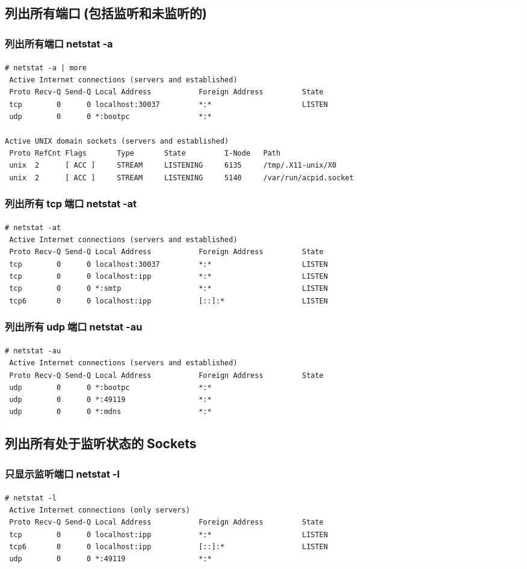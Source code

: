 ## 列出所有端口 (包括监听和未监听的)

### 列出所有端口 netstat -a

````shell
# netstat -a | more
 Active Internet connections (servers and established)
 Proto Recv-Q Send-Q Local Address           Foreign Address         State
 tcp        0      0 localhost:30037         *:*                     LISTEN
 udp        0      0 *:bootpc                *:*
 
Active UNIX domain sockets (servers and established)
 Proto RefCnt Flags       Type       State         I-Node   Path
 unix  2      [ ACC ]     STREAM     LISTENING     6135     /tmp/.X11-unix/X0
 unix  2      [ ACC ]     STREAM     LISTENING     5140     /var/run/acpid.socket
````

### 列出所有 tcp 端口 netstat -at

````shell
# netstat -at
 Active Internet connections (servers and established)
 Proto Recv-Q Send-Q Local Address           Foreign Address         State
 tcp        0      0 localhost:30037         *:*                     LISTEN
 tcp        0      0 localhost:ipp           *:*                     LISTEN
 tcp        0      0 *:smtp                  *:*                     LISTEN
 tcp6       0      0 localhost:ipp           [::]:*                  LISTEN
````

###  列出所有 udp 端口 netstat -au

````shell
# netstat -au
 Active Internet connections (servers and established)
 Proto Recv-Q Send-Q Local Address           Foreign Address         State
 udp        0      0 *:bootpc                *:*
 udp        0      0 *:49119                 *:*
 udp        0      0 *:mdns                  *:*
````

## 列出所有处于监听状态的 Sockets

### 只显示监听端口 netstat -l

````shell
# netstat -l
 Active Internet connections (only servers)
 Proto Recv-Q Send-Q Local Address           Foreign Address         State
 tcp        0      0 localhost:ipp           *:*                     LISTEN
 tcp6       0      0 localhost:ipp           [::]:*                  LISTEN
 udp        0      0 *:49119                 *:*
````
